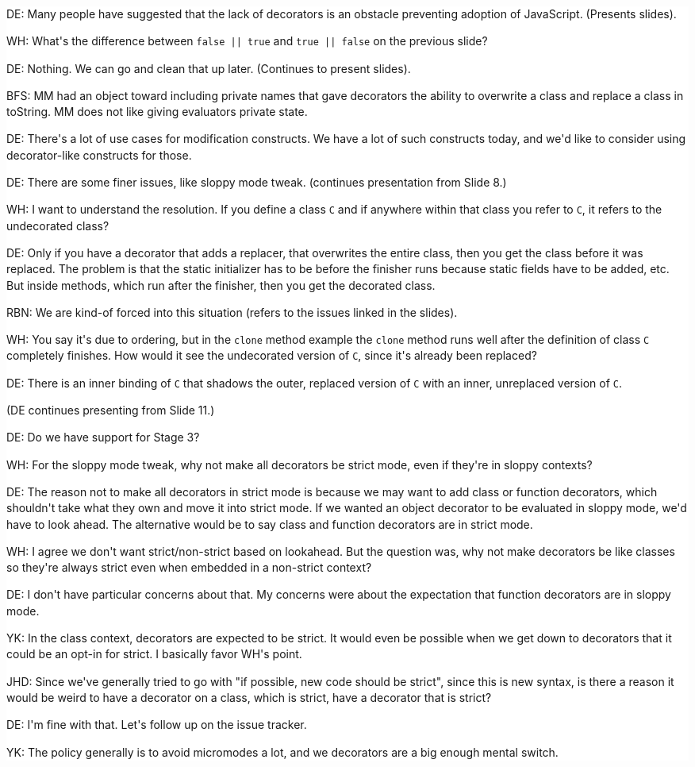 DE: Many people have suggested that the lack of decorators is an obstacle preventing adoption of JavaScript. (Presents slides).

WH: What's the difference between `false || true` and `true || false` on the previous slide?

DE: Nothing. We can go and clean that up later. (Continues to present slides).

BFS: MM had an object toward including private names that gave decorators the ability to overwrite a class and replace a class in toString. MM does not like giving evaluators private state.

DE: There's a lot of use cases for modification constructs. We have a lot of such constructs today, and we'd like to consider using decorator-like constructs for those.

DE: There are some finer issues, like sloppy mode tweak. (continues presentation from Slide 8.)

WH: I want to understand the resolution. If you define a class `C` and if anywhere within that class you refer to `C`, it refers to the undecorated class?

DE: Only if you have a decorator that adds a replacer, that overwrites the entire class, then you get the class before it was replaced. The problem is that the static initializer has to be before the finisher runs because static fields have to be added, etc. But inside methods, which run after the finisher, then you get the decorated class.

RBN: We are kind-of forced into this situation (refers to the issues linked in the slides).

WH: You say it's due to ordering, but in the `clone` method example the `clone` method runs well after the definition of class `C` completely finishes. How would it see the undecorated version of `C`, since it's already been replaced?

DE: There is an inner binding of `C` that shadows the outer, replaced version of `C` with an inner, unreplaced version of `C`.

(DE continues presenting from Slide 11.)

DE: Do we have support for Stage 3?

WH: For the sloppy mode tweak, why not make all decorators be strict mode, even if they're in sloppy contexts?

DE: The reason not to make all decorators in strict mode is because we may want to add class or function decorators, which shouldn't take what they own and move it into strict mode. If we wanted an object decorator to be evaluated in sloppy mode, we'd have to look ahead. The alternative would be to say class and function decorators are in strict mode.

WH: I agree we don't want strict/non-strict based on lookahead. But the question was, why not make decorators be like classes so they're always strict even when embedded in a non-strict context?

DE: I don't have particular concerns about that. My concerns were about the expectation that function decorators are in sloppy mode.

YK: In the class context, decorators are expected to be strict. It would even be possible when we get down to decorators that it could be an opt-in for strict. I basically favor WH's point.

JHD: Since we've generally tried to go with "if possible, new code should be strict", since this is new syntax, is there a reason it would be weird to have a decorator on a class, which is strict, have a decorator that is strict?

DE: I'm fine with that. Let's follow up on the issue tracker.

YK: The policy generally is to avoid micromodes a lot, and we decorators are a big enough mental switch.
